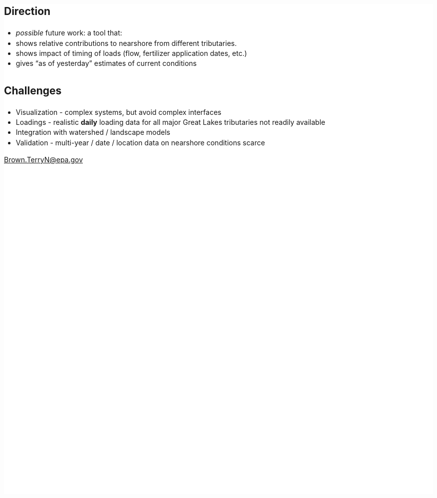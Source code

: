 














## Direction

- *possible* future work: a tool that:
- shows relative contributions to nearshore from
  different tributaries.
- shows impact of timing of loads (flow, fertilizer
  application dates, etc.)
- gives “as of yesterday” estimates of current
  conditions



## Challenges

- Visualization - complex systems, but avoid complex
  interfaces
- Loadings - realistic **daily** loading data for all major
  Great Lakes tributaries not readily available
- Integration with watershed / landscape models
- Validation - multi-year / date / location data on nearshore
  conditions scarce



Brown.TerryN@epa.gov

<div style="position:relative;height:0;padding-bottom:75.0%"><iframe src="https://www.youtube.com/embed/9xWGsL7qCIg?rel=0&amp;controls=1&amp;showinfo=0?ecver=2" width="480" height="360" frameborder="0" style="position:absolute;width:70%;height:70%;left:15%" allowfullscreen></iframe></div>


